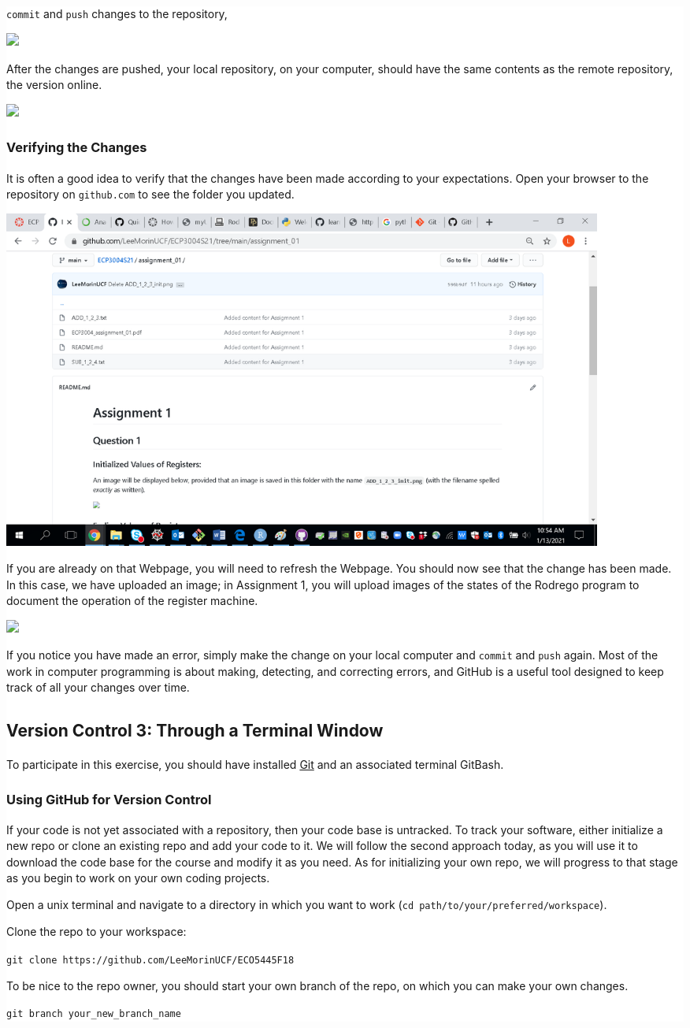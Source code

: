 ```commit``` and ```push``` changes to the repository, 

<img src="Images/GitHubPush.png" width="750"/>

After the changes are pushed, your local repository, 
on your computer, should have the same contents as the remote
repository, the version online. 

<img src="Images/GitHubPushed.png" width="750"/>


### Verifying the Changes

It is often a good idea to verify that the changes have been made
according to your expectations. 
Open your browser to the repository on ```github.com``` 
to see the folder you updated. 

<img src="Images/GitHubBeforeRefresh.png" width="750"/>

If you are already on that Webpage, you will need to refresh the Webpage. 
You should now see that the change has been made. 
In this case, we have uploaded an image;
in Assignment 1, 
you will upload images of the states of the Rodrego program
to document the operation of the register machine. 

<img src="Images/GitHubAfterRefresh.png" width="750"/>


If you notice you have made an error, simply make the change
on your local computer and ```commit``` and ```push``` again. 
Most of the work in computer programming is about
making, detecting, and correcting errors, and GitHub is a useful
tool designed to keep track of all your changes over time. 


## Version Control 3: Through a Terminal Window


To participate in this exercise, you should have installed [Git](https://git-scm.com/) and an associated terminal GitBash.


### Using GitHub for Version Control

If your code is not yet associated with a repository, then your code base is untracked. To track your software, either initialize a new repo or clone an existing repo and add your code to it. We will follow the second approach today, as you will use it to download the code base for the course and modify it as you need. As for initializing your own repo, we will progress to that stage as you begin to work on your own coding projects.

Open a unix terminal and navigate to a directory in which you want to work (```cd path/to/your/preferred/workspace```).

Clone the repo to your workspace:
```
git clone https://github.com/LeeMorinUCF/ECO5445F18
```

To be nice to the repo owner, you should start your own branch of the repo, on which you can make your own changes.
```
git branch your_new_branch_name
```
```